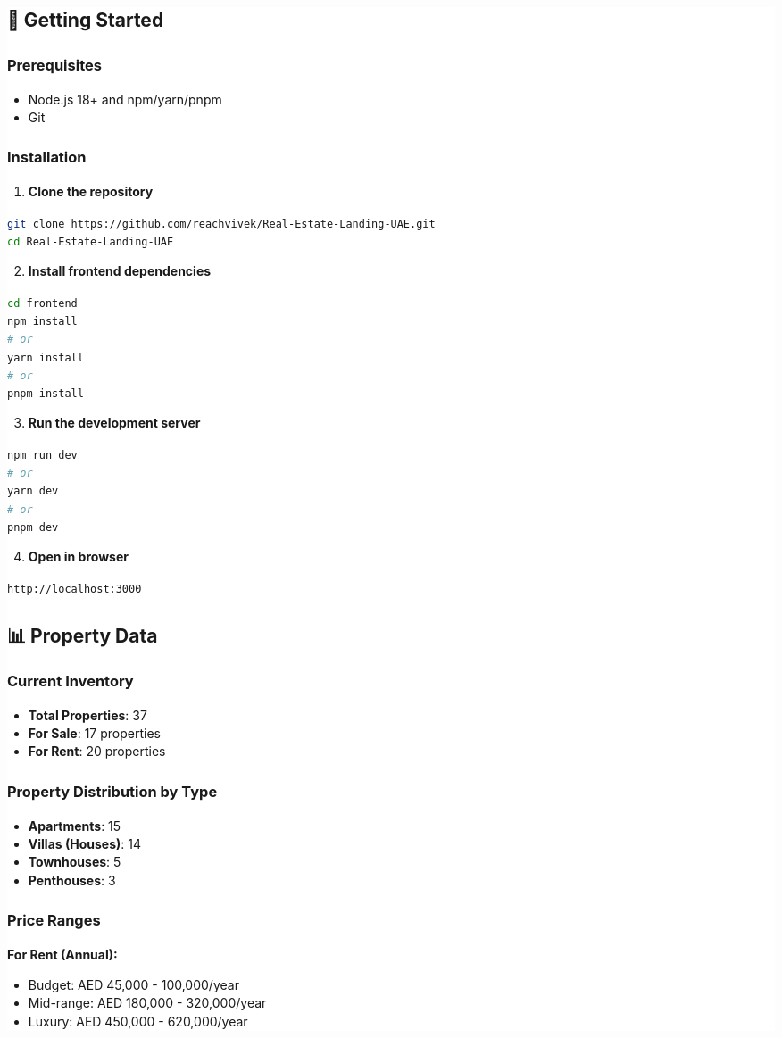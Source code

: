 ## 🚀 Getting Started

### Prerequisites
- Node.js 18+ and npm/yarn/pnpm
- Git

### Installation

1. **Clone the repository**
```bash
git clone https://github.com/reachvivek/Real-Estate-Landing-UAE.git
cd Real-Estate-Landing-UAE
```

2. **Install frontend dependencies**
```bash
cd frontend
npm install
# or
yarn install
# or
pnpm install
```

3. **Run the development server**
```bash
npm run dev
# or
yarn dev
# or
pnpm dev
```

4. **Open in browser**
```
http://localhost:3000
```

## 📊 Property Data

### Current Inventory
- **Total Properties**: 37
- **For Sale**: 17 properties
- **For Rent**: 20 properties

### Property Distribution by Type
- **Apartments**: 15
- **Villas (Houses)**: 14
- **Townhouses**: 5
- **Penthouses**: 3

### Price Ranges
**For Rent (Annual):**
- Budget: AED 45,000 - 100,000/year
- Mid-range: AED 180,000 - 320,000/year
- Luxury: AED 450,000 - 620,000/year
